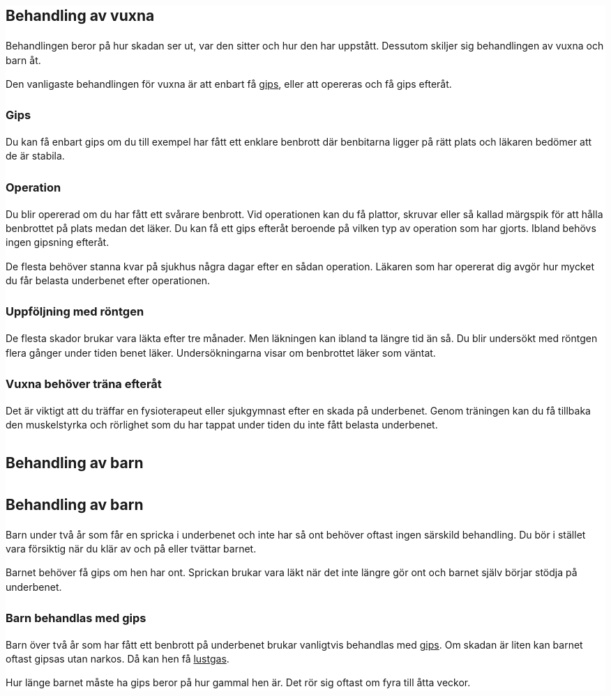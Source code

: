 Behandling av vuxna
-------------------

Behandlingen beror på hur skadan ser ut, var den sitter och hur den har uppstått. Dessutom skiljer sig behandlingen av vuxna och barn åt.

Den vanligaste behandlingen för vuxna är att enbart få [gips](https://www.1177.se/undersokning-behandling/fler-behandlingar/att-bli-gipsad/), eller att opereras och få gips efteråt.

### **Gips**

Du kan få enbart gips om du till exempel har fått ett enklare benbrott där benbitarna ligger på rätt plats och läkaren bedömer att de är stabila.

### **Operation**

Du blir opererad om du har fått ett svårare benbrott. Vid operationen kan du få plattor, skruvar eller så kallad märgspik för att hålla benbrottet på plats medan det läker. Du kan få ett gips efteråt beroende på vilken typ av operation som har gjorts. Ibland behövs ingen gipsning efteråt.

De flesta behöver stanna kvar på sjukhus några dagar efter en sådan operation. Läkaren som har opererat dig avgör hur mycket du får belasta underbenet efter operationen.

### **Uppföljning med röntgen**

De flesta skador brukar vara läkta efter tre månader. Men läkningen kan ibland ta längre tid än så. Du blir undersökt med röntgen flera gånger under tiden benet läker. Undersökningarna visar om benbrottet läker som väntat.

### **Vuxna behöver träna efteråt**

Det är viktigt att du träffar en fysioterapeut eller sjukgymnast efter en skada på underbenet. Genom träningen kan du få tillbaka den muskelstyrka och rörlighet som du har tappat under tiden du inte fått belasta underbenet.

Behandling av barn
------------------

Behandling av barn
------------------

Barn under två år som får en spricka i underbenet och inte har så ont behöver oftast ingen särskild behandling. Du bör i stället vara försiktig när du klär av och på eller tvättar barnet.

Barnet behöver få gips om hen har ont. Sprickan brukar vara läkt när det inte längre gör ont och barnet själv börjar stödja på underbenet.

### **Barn behandlas med gips**

Barn över två år som har fått ett benbrott på underbenet brukar vanligtvis behandlas med [gips](https://www.1177.se/undersokning-behandling/fler-behandlingar/att-bli-gipsad/). Om skadan är liten kan barnet oftast gipsas utan narkos. Då kan hen få [lustgas](https://www.1177.se/barn--gravid/forlossning/smartlindring-under-forlossningen/lustgas/).

Hur länge barnet måste ha gips beror på hur gammal hen är. Det rör sig oftast om fyra till åtta veckor.
